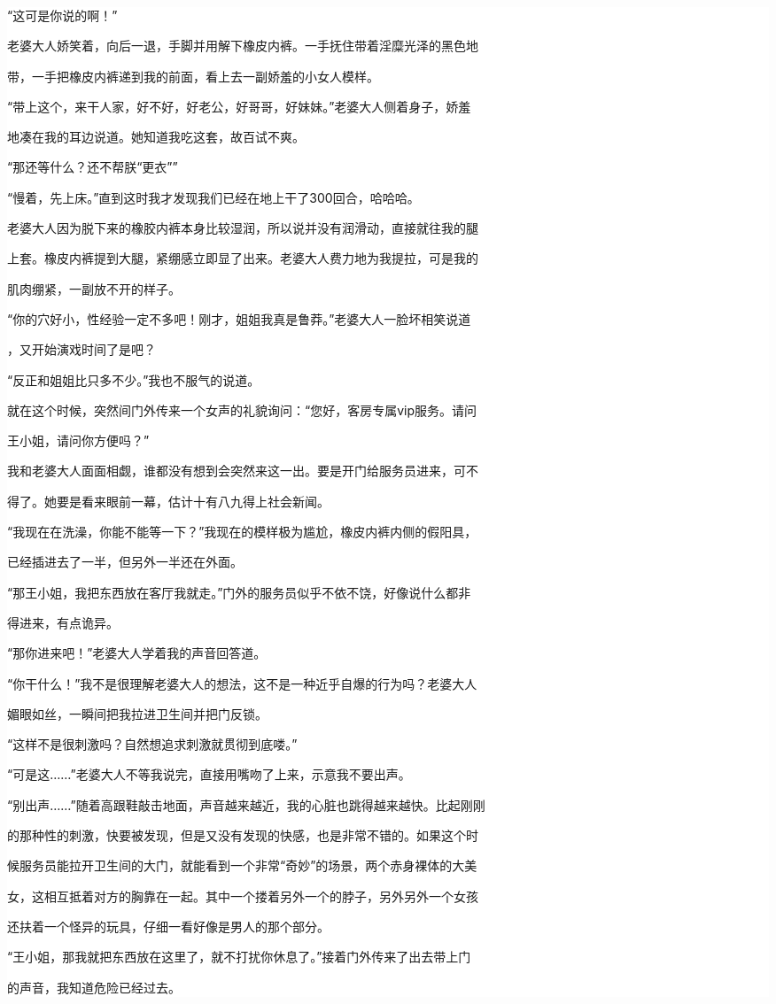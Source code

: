 “这可是你说的啊！”

老婆大人娇笑着，向后一退，手脚并用解下橡皮内裤。一手抚住带着淫糜光泽的黑色地

带，一手把橡皮内裤递到我的前面，看上去一副娇羞的小女人模样。

“带上这个，来干人家，好不好，好老公，好哥哥，好妹妹。”老婆大人侧着身子，娇羞

地凑在我的耳边说道。她知道我吃这套，故百试不爽。

“那还等什么？还不帮朕“更衣””

“慢着，先上床。”直到这时我才发现我们已经在地上干了300回合，哈哈哈。

老婆大人因为脱下来的橡胶内裤本身比较湿润，所以说并没有润滑动，直接就往我的腿

上套。橡皮内裤提到大腿，紧绷感立即显了出来。老婆大人费力地为我提拉，可是我的

肌肉绷紧，一副放不开的样子。

“你的穴好小，性经验一定不多吧！刚才，姐姐我真是鲁莽。”老婆大人一脸坏相笑说道

，又开始演戏时间了是吧？

“反正和姐姐比只多不少。”我也不服气的说道。

就在这个时候，突然间门外传来一个女声的礼貌询问：“您好，客房专属vip服务。请问

王小姐，请问你方便吗？”

我和老婆大人面面相觑，谁都没有想到会突然来这一出。要是开门给服务员进来，可不

得了。她要是看来眼前一幕，估计十有八九得上社会新闻。

“我现在在洗澡，你能不能等一下？”我现在的模样极为尴尬，橡皮内裤内侧的假阳具，

已经插进去了一半，但另外一半还在外面。

“那王小姐，我把东西放在客厅我就走。”门外的服务员似乎不依不饶，好像说什么都非

得进来，有点诡异。

“那你进来吧！”老婆大人学着我的声音回答道。

“你干什么！”我不是很理解老婆大人的想法，这不是一种近乎自爆的行为吗？老婆大人

媚眼如丝，一瞬间把我拉进卫生间并把门反锁。

“这样不是很刺激吗？自然想追求刺激就贯彻到底喽。”

“可是这……”老婆大人不等我说完，直接用嘴吻了上来，示意我不要出声。

“别出声……”随着高跟鞋敲击地面，声音越来越近，我的心脏也跳得越来越快。比起刚刚

的那种性的刺激，快要被发现，但是又没有发现的快感，也是非常不错的。如果这个时

候服务员能拉开卫生间的大门，就能看到一个非常“奇妙”的场景，两个赤身裸体的大美

女，这相互抵着对方的胸靠在一起。其中一个搂着另外一个的脖子，另外另外一个女孩

还扶着一个怪异的玩具，仔细一看好像是男人的那个部分。

“王小姐，那我就把东西放在这里了，就不打扰你休息了。”接着门外传来了出去带上门

的声音，我知道危险已经过去。
